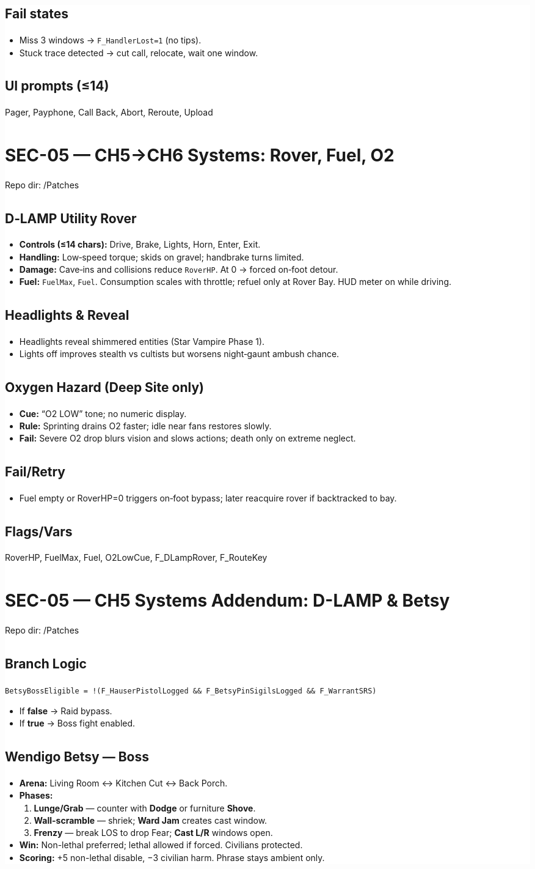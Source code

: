 ## Fail states
- Miss 3 windows → `F_HandlerLost=1` (no tips).
- Stuck trace detected → cut call, relocate, wait one window.

## UI prompts (≤14)
Pager, Payphone, Call Back, Abort, Reroute, Upload

# SEC-05 — CH5→CH6 Systems: Rover, Fuel, O2
Repo dir: /Patches

## D‑LAMP Utility Rover
- **Controls (≤14 chars):** Drive, Brake, Lights, Horn, Enter, Exit.  
- **Handling:** Low‑speed torque; skids on gravel; handbrake turns limited.  
- **Damage:** Cave‑ins and collisions reduce `RoverHP`. At 0 → forced on‑foot detour.  
- **Fuel:** `FuelMax`, `Fuel`. Consumption scales with throttle; refuel only at Rover Bay. HUD meter on while driving.

## Headlights & Reveal
- Headlights reveal shimmered entities (Star Vampire Phase 1).  
- Lights off improves stealth vs cultists but worsens night‑gaunt ambush chance.

## Oxygen Hazard (Deep Site only)
- **Cue:** “O2 LOW” tone; no numeric display.  
- **Rule:** Sprinting drains O2 faster; idle near fans restores slowly.  
- **Fail:** Severe O2 drop blurs vision and slows actions; death only on extreme neglect.

## Fail/Retry
- Fuel empty or RoverHP=0 triggers on‑foot bypass; later reacquire rover if backtracked to bay.

## Flags/Vars
RoverHP, FuelMax, Fuel, O2LowCue, F_DLampRover, F_RouteKey

# SEC-05 — CH5 Systems Addendum: D-LAMP & Betsy
Repo dir: /Patches

## Branch Logic
```
BetsyBossEligible = !(F_HauserPistolLogged && F_BetsyPinSigilsLogged && F_WarrantSRS)
```
- If **false** → Raid bypass.  
- If **true** → Boss fight enabled.

## Wendigo Betsy — Boss
- **Arena:** Living Room ↔ Kitchen Cut ↔ Back Porch.  
- **Phases:**  
  1) **Lunge/Grab** — counter with **Dodge** or furniture **Shove**.  
  2) **Wall-scramble** — shriek; **Ward Jam** creates cast window.  
  3) **Frenzy** — break LOS to drop Fear; **Cast L/R** windows open.  
- **Win:** Non-lethal preferred; lethal allowed if forced. Civilians protected.  
- **Scoring:** +5 non-lethal disable, −3 civilian harm. Phrase stays ambient only.
